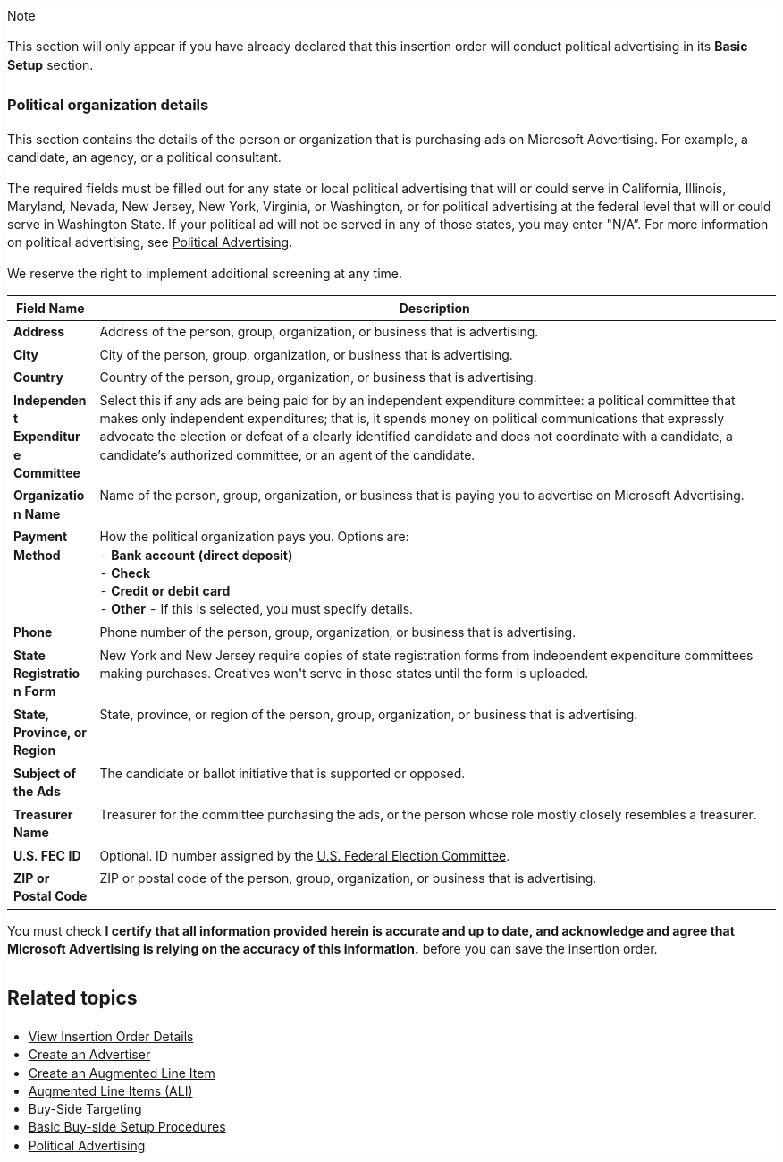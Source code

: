 > [!NOTE]
> This section will only appear if you have already declared that this insertion order will conduct political advertising in its **Basic Setup** section.

### Political organization details

This section contains the details of the person or organization that is purchasing ads on Microsoft Advertising. For example, a candidate, an agency, or a political consultant.

The required fields must be filled out for any state or local political advertising that will or could serve in California, Illinois, Maryland, Nevada, New Jersey, New York, Virginia, or Washington, or for political advertising at the federal level that will or could serve in Washington State. If your political ad will not be served in any of those states, you may enter "N/A”. For more information on political advertising, see [Political Advertising](political-advertising.md).

We reserve the right to implement additional screening at any time.

| Field Name | Description |
|---|---|
| **Address** | Address of the person, group, organization, or business that is advertising. |
| **City** | City of the person, group, organization, or business that is advertising. |
| **Country** | Country of the person, group, organization, or business that is advertising. |
| **Independent Expenditure Committee** | Select this if any ads are being paid for by an independent expenditure committee: a political committee that makes only independent expenditures; that is, it spends money on political communications that expressly advocate the election or defeat of a clearly identified candidate and does not coordinate with a candidate, a candidate’s authorized committee, or an agent of the candidate. |
| **Organization Name** | Name of the person, group, organization, or business that is paying you to advertise on Microsoft Advertising. |
| **Payment Method** | How the political organization pays you. Options are: <br> - **Bank account (direct deposit)** <br> - **Check** <br> - **Credit or debit card** <br> - **Other** - If this is selected, you must specify details. |
| **Phone** | Phone number of the person, group, organization, or business that is advertising. |
| **State Registration Form** | New York and New Jersey require copies of state registration forms from independent expenditure committees making purchases. Creatives won't serve in those states until the form is uploaded. |
| **State, Province, or Region** | State, province, or region of the person, group, organization, or business that is advertising. |
| **Subject of the Ads** | The candidate or ballot initiative that is supported or opposed. |
| **Treasurer Name** | Treasurer for the committee purchasing the ads, or the person whose role mostly closely resembles a treasurer. |
| **U.S. FEC ID** | Optional. ID number assigned by the [U.S. Federal Election Committee](https://www.fec.gov/). |
| **ZIP or Postal Code** | ZIP or postal code of the person, group, organization, or business that is advertising. |

You must check **I certify that all information provided herein is accurate and up to date, and acknowledge and agree that Microsoft Advertising is relying on the accuracy of this information.** before you can save the insertion order.

## Related topics

- [View Insertion Order Details](view-insertion-order-details.md)
- [Create an Advertiser](create-an-advertiser.md)
- [Create an Augmented Line Item](create-an-augmented-line-item-ali.md)
- [Augmented Line Items (ALI)](augmented-line-items-ali.md)
- [Buy-Side Targeting](buy-side-targeting.md)
- [Basic Buy-side Setup Procedures](basic-buy-side-setup-procedures.md)
- [Political Advertising](political-advertising.md)
